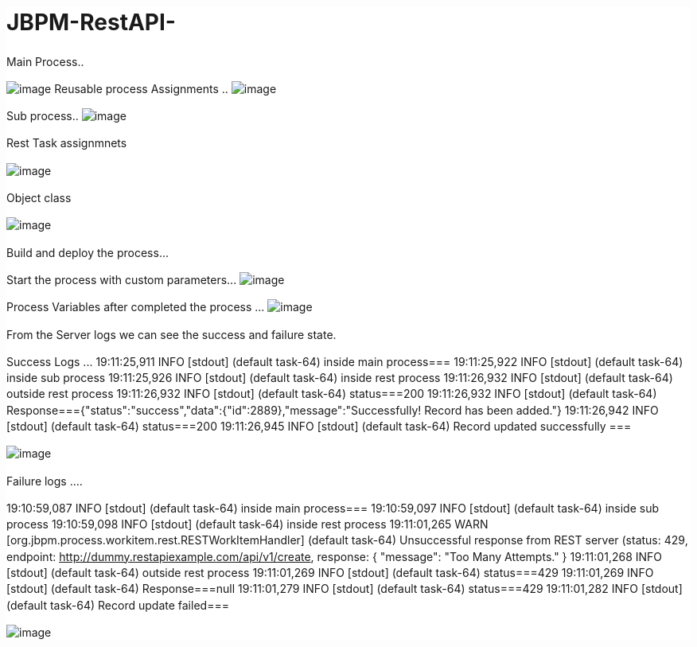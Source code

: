  # JBPM-RestAPI-
Main Process..

<img width="1785" alt="image" src="https://user-images.githubusercontent.com/67383223/157454548-7a2940da-53b5-4727-a626-b18fdb67ded8.png">
Reusable process Assignments ..
<img width="1763" alt="image" src="https://user-images.githubusercontent.com/67383223/157454732-0bc99d08-45a4-4489-b801-bc7b51b4e364.png">


Sub process..
<img width="1782" alt="image" src="https://user-images.githubusercontent.com/67383223/157455075-cbd2d192-f22b-4626-a60c-80bb7063bc60.png">

Rest Task assignmnets 

<img width="1785" alt="image" src="https://user-images.githubusercontent.com/67383223/157455188-8f458daa-05ce-4283-ae50-59d49e2feb1a.png">

Object class

<img width="1791" alt="image" src="https://user-images.githubusercontent.com/67383223/157455380-cd8d4110-9cb5-4745-b67a-8b4815b48ffb.png">

Build and deploy the process...

Start the process with custom parameters...
<img width="1769" alt="image" src="https://user-images.githubusercontent.com/67383223/157455552-c4c3fdc7-3a7e-45fa-9f03-c0feebdf912a.png">


Process Variables after completed the process ...
![image](https://user-images.githubusercontent.com/67383223/157454180-d59f398b-90a3-4f93-bad1-bf74fd79d308.png)




From the Server logs we can see the success and failure state.

Success Logs ...
19:11:25,911 INFO  [stdout] (default task-64) inside main process===
19:11:25,922 INFO  [stdout] (default task-64) inside sub process
19:11:25,926 INFO  [stdout] (default task-64) inside rest process
19:11:26,932 INFO  [stdout] (default task-64) outside rest process
19:11:26,932 INFO  [stdout] (default task-64) status===200
19:11:26,932 INFO  [stdout] (default task-64) Response==={"status":"success","data":{"id":2889},"message":"Successfully! Record has been added."}
19:11:26,942 INFO  [stdout] (default task-64) status===200
19:11:26,945 INFO  [stdout] (default task-64) Record updated successfully ===

![image](https://user-images.githubusercontent.com/67383223/157454012-a4c672a1-50fc-41ea-affd-c9b60768486b.png)

Failure logs ....

19:10:59,087 INFO  [stdout] (default task-64) inside main process===
19:10:59,097 INFO  [stdout] (default task-64) inside sub process
19:10:59,098 INFO  [stdout] (default task-64) inside rest process
19:11:01,265 WARN  [org.jbpm.process.workitem.rest.RESTWorkItemHandler] (default task-64) Unsuccessful response from REST server (status: 429, endpoint: http://dummy.restapiexample.com/api/v1/create, response: {
    "message": "Too Many Attempts."
}
19:11:01,268 INFO  [stdout] (default task-64) outside rest process
19:11:01,269 INFO  [stdout] (default task-64) status===429
19:11:01,269 INFO  [stdout] (default task-64) Response===null
19:11:01,279 INFO  [stdout] (default task-64) status===429
19:11:01,282 INFO  [stdout] (default task-64) Record update failed===

![image](https://user-images.githubusercontent.com/67383223/157453900-366eee42-0826-47bb-94b6-d511b2e0a485.png)
